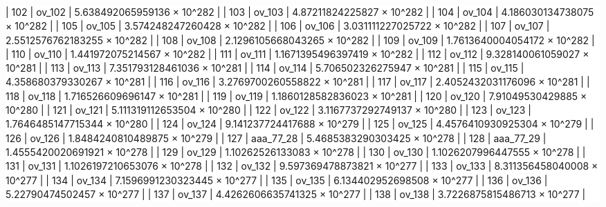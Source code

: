 | 102 | ov_102 | 5.638492065959136 × 10^282 |
| 103 | ov_103 | 4.87211824225827 × 10^282 |
| 104 | ov_104 | 4.186030134738075 × 10^282 |
| 105 | ov_105 | 3.574248247260428 × 10^282 |
| 106 | ov_106 | 3.031111227025722 × 10^282 |
| 107 | ov_107 | 2.5512576762183255 × 10^282 |
| 108 | ov_108 | 2.1296105668043265 × 10^282 |
| 109 | ov_109 | 1.7613640004054172 × 10^282 |
| 110 | ov_110 | 1.441972075214567 × 10^282 |
| 111 | ov_111 | 1.1671395496397419 × 10^282 |
| 112 | ov_112 | 9.328140061059027 × 10^281 |
| 113 | ov_113 | 7.351793128461036 × 10^281 |
| 114 | ov_114 | 5.706502326275947 × 10^281 |
| 115 | ov_115 | 4.358680379330267 × 10^281 |
| 116 | ov_116 | 3.2769700260558822 × 10^281 |
| 117 | ov_117 | 2.4052432031176096 × 10^281 |
| 118 | ov_118 | 1.716526609696147 × 10^281 |
| 119 | ov_119 | 1.1860128582836023 × 10^281 |
| 120 | ov_120 | 7.91049530429885 × 10^280 |
| 121 | ov_121 | 5.111319112653504 × 10^280 |
| 122 | ov_122 | 3.1167737292749137 × 10^280 |
| 123 | ov_123 | 1.7646485147715344 × 10^280 |
| 124 | ov_124 | 9.141237724417688 × 10^279 |
| 125 | ov_125 | 4.4576410930925304 × 10^279 |
| 126 | ov_126 | 1.8484240810489875 × 10^279 |
| 127 | aaa_77_28 | 5.4685383290303425 × 10^278 |
| 128 | aaa_77_29 | 1.4555420020691921 × 10^278 |
| 129 | ov_129 | 1.10262526133083 × 10^278 |
| 130 | ov_130 | 1.1026207996447555 × 10^278 |
| 131 | ov_131 | 1.1026197210653076 × 10^278 |
| 132 | ov_132 | 9.597369478873821 × 10^277 |
| 133 | ov_133 | 8.311356458040008 × 10^277 |
| 134 | ov_134 | 7.1596991230323445 × 10^277 |
| 135 | ov_135 | 6.134402952698508 × 10^277 |
| 136 | ov_136 | 5.22790474502457 × 10^277 |
| 137 | ov_137 | 4.4262606635741325 × 10^277 |
| 138 | ov_138 | 3.7226875815486713 × 10^277 |